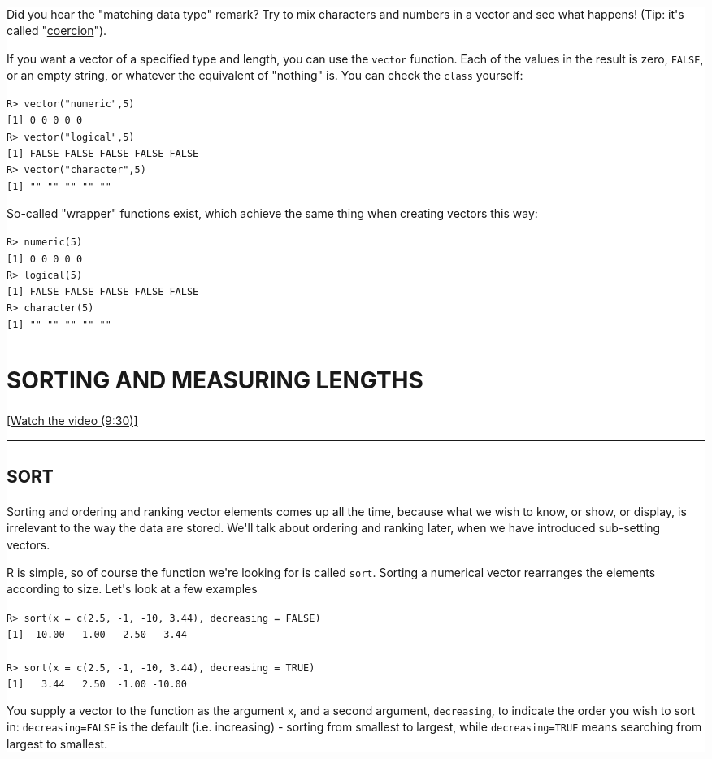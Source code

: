 Did you hear the "matching data type" remark? Try to mix characters
and numbers in a vector and see what happens! (Tip: it's called
"[coercion](https://www.oreilly.com/library/view/r-in-a/9781449358204/ch05s08.html)").

If you want a vector of a specified type and length, you can use the
`vector` function. Each of the values in the result is zero,
`FALSE`, or an empty string, or whatever the equivalent of "nothing"
is. You can check the `class` yourself:

    R> vector("numeric",5)
    [1] 0 0 0 0 0
    R> vector("logical",5)
    [1] FALSE FALSE FALSE FALSE FALSE
    R> vector("character",5)
    [1] "" "" "" "" ""

So-called "wrapper" functions exist, which achieve the same thing
when creating vectors this way:

    R> numeric(5)
    [1] 0 0 0 0 0
    R> logical(5)
    [1] FALSE FALSE FALSE FALSE FALSE
    R> character(5)
    [1] "" "" "" "" ""


<a id="orgbfdc9d4"></a>

# SORTING AND MEASURING LENGTHS

[[Watch the video (9:30)]​](https://youtu.be/KRghGmuS6Ck)

---


<a id="orgd6f35b1"></a>

## SORT

Sorting and ordering and ranking vector elements comes up all the
time, because what we wish to know, or show, or display, is
irrelevant to the way the data are stored. We'll talk about ordering
and ranking later, when we have introduced sub-setting vectors.

R is simple, so of course the function we're looking for is called
`sort`. Sorting a numerical vector rearranges the elements according
to size. Let's look at a few examples

    R> sort(x = c(2.5, -1, -10, 3.44), decreasing = FALSE)
    [1] -10.00  -1.00   2.50   3.44
    
    R> sort(x = c(2.5, -1, -10, 3.44), decreasing = TRUE)
    [1]   3.44   2.50  -1.00 -10.00

You supply a vector to the function as the argument `x`, and a
second argument, `decreasing`, to indicate the order you wish to
sort in: `decreasing=FALSE` is the default (i.e. increasing) -
sorting from smallest to largest, while `decreasing=TRUE` means
searching from largest to smallest.
